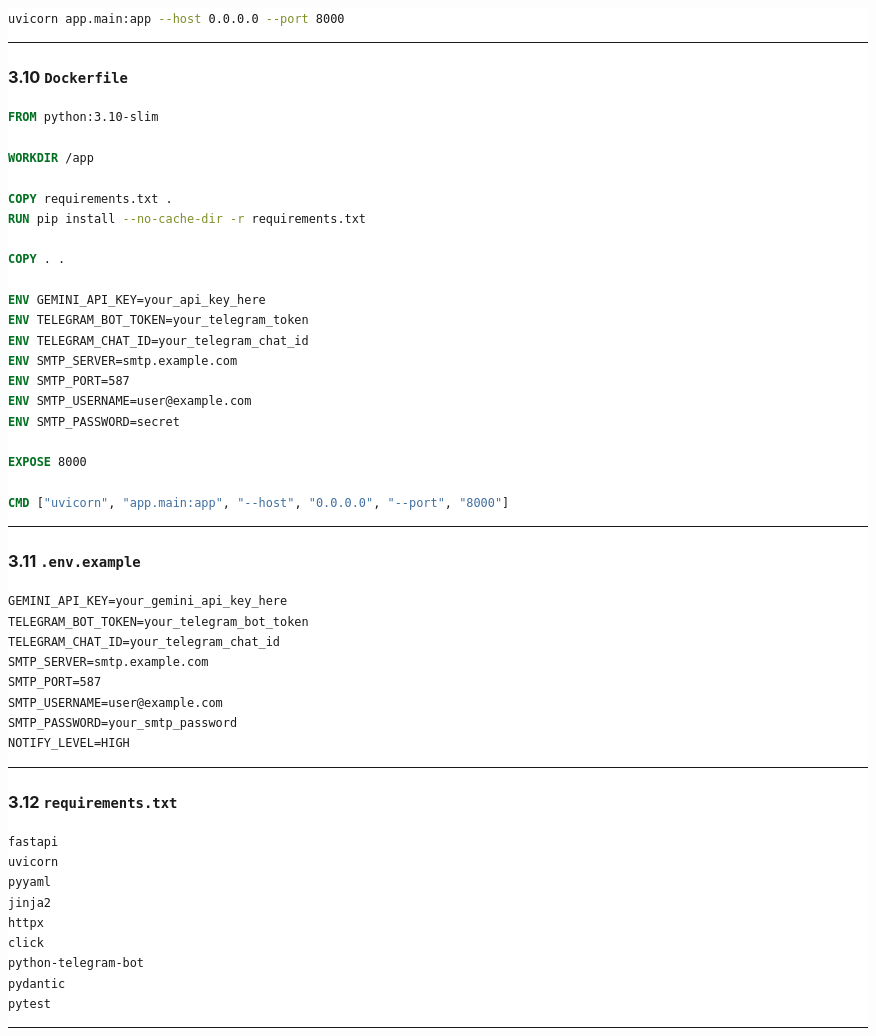 ```bash
uvicorn app.main:app --host 0.0.0.0 --port 8000
```

---

### 3.10 `Dockerfile`

```dockerfile
FROM python:3.10-slim

WORKDIR /app

COPY requirements.txt .
RUN pip install --no-cache-dir -r requirements.txt

COPY . .

ENV GEMINI_API_KEY=your_api_key_here
ENV TELEGRAM_BOT_TOKEN=your_telegram_token
ENV TELEGRAM_CHAT_ID=your_telegram_chat_id
ENV SMTP_SERVER=smtp.example.com
ENV SMTP_PORT=587
ENV SMTP_USERNAME=user@example.com
ENV SMTP_PASSWORD=secret

EXPOSE 8000

CMD ["uvicorn", "app.main:app", "--host", "0.0.0.0", "--port", "8000"]
```

---

### 3.11 `.env.example`

```env
GEMINI_API_KEY=your_gemini_api_key_here
TELEGRAM_BOT_TOKEN=your_telegram_bot_token
TELEGRAM_CHAT_ID=your_telegram_chat_id
SMTP_SERVER=smtp.example.com
SMTP_PORT=587
SMTP_USERNAME=user@example.com
SMTP_PASSWORD=your_smtp_password
NOTIFY_LEVEL=HIGH
```

---

### 3.12 `requirements.txt`

```
fastapi
uvicorn
pyyaml
jinja2
httpx
click
python-telegram-bot
pydantic
pytest
```

---